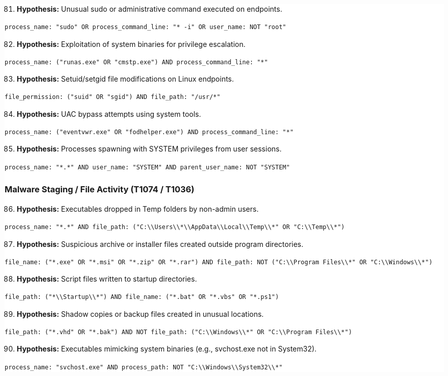 81. **Hypothesis:** Unusual sudo or administrative command executed on endpoints.

```kql
process_name: "sudo" OR process_command_line: "* -i" OR user_name: NOT "root"
```

82. **Hypothesis:** Exploitation of system binaries for privilege escalation.

```kql
process_name: ("runas.exe" OR "cmstp.exe") AND process_command_line: "*"
```

83. **Hypothesis:** Setuid/setgid file modifications on Linux endpoints.

```kql
file_permission: ("suid" OR "sgid") AND file_path: "/usr/*"
```

84. **Hypothesis:** UAC bypass attempts using system tools.

```kql
process_name: ("eventvwr.exe" OR "fodhelper.exe") AND process_command_line: "*"
```

85. **Hypothesis:** Processes spawning with SYSTEM privileges from user sessions.

```kql
process_name: "*.*" AND user_name: "SYSTEM" AND parent_user_name: NOT "SYSTEM"
```


### **Malware Staging / File Activity (T1074 / T1036)**

86. **Hypothesis:** Executables dropped in Temp folders by non-admin users.

```kql
process_name: "*.*" AND file_path: ("C:\\Users\\*\\AppData\\Local\\Temp\\*" OR "C:\\Temp\\*")
```

87. **Hypothesis:** Suspicious archive or installer files created outside program directories.

```kql
file_name: ("*.exe" OR "*.msi" OR "*.zip" OR "*.rar") AND file_path: NOT ("C:\\Program Files\\*" OR "C:\\Windows\\*")
```

88. **Hypothesis:** Script files written to startup directories.

```kql
file_path: ("*\\Startup\\*") AND file_name: ("*.bat" OR "*.vbs" OR "*.ps1")
```

89. **Hypothesis:** Shadow copies or backup files created in unusual locations.

```kql
file_path: ("*.vhd" OR "*.bak") AND NOT file_path: ("C:\\Windows\\*" OR "C:\\Program Files\\*")
```

90. **Hypothesis:** Executables mimicking system binaries (e.g., svchost.exe not in System32).

```kql
process_name: "svchost.exe" AND process_path: NOT "C:\\Windows\\System32\\*"
```
